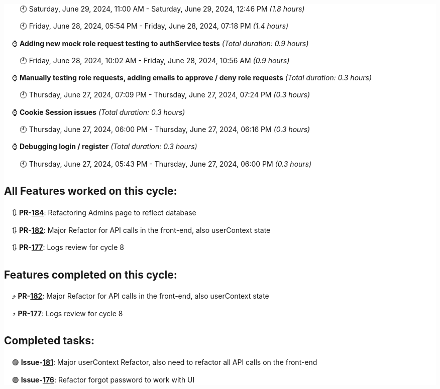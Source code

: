 &nbsp; &nbsp; &nbsp; &nbsp; :clock10: Saturday, June 29, 2024, 11:00 AM - Saturday, June 29, 2024, 12:46 PM *(1.8 hours)*  
  
&nbsp; &nbsp; &nbsp; &nbsp; :clock10: Friday, June 28, 2024, 05:54 PM - Friday, June 28, 2024, 07:18 PM *(1.4 hours)*  
  
&nbsp; &nbsp; :watch: **Adding new mock role request testing to authService tests** *(Total duration: 0.9 hours)*  
  
&nbsp; &nbsp; &nbsp; &nbsp; :clock10: Friday, June 28, 2024, 10:02 AM - Friday, June 28, 2024, 10:56 AM *(0.9 hours)*  
  
&nbsp; &nbsp; :watch: **Manually testing role requests, adding emails to approve / deny role requests** *(Total duration: 0.3 hours)*  
  
&nbsp; &nbsp; &nbsp; &nbsp; :clock10: Thursday, June 27, 2024, 07:09 PM - Thursday, June 27, 2024, 07:24 PM *(0.3 hours)*  
  
&nbsp; &nbsp; :watch: **Cookie Session issues** *(Total duration: 0.3 hours)*  
  
&nbsp; &nbsp; &nbsp; &nbsp; :clock10: Thursday, June 27, 2024, 06:00 PM - Thursday, June 27, 2024, 06:16 PM *(0.3 hours)*  
  
&nbsp; &nbsp; :watch: **Debugging login / register** *(Total duration: 0.3 hours)*  
  
&nbsp; &nbsp; &nbsp; &nbsp; :clock10: Thursday, June 27, 2024, 05:43 PM - Thursday, June 27, 2024, 06:00 PM *(0.3 hours)*  
  

## All Features worked on this cycle:
&nbsp; &nbsp; :arrows_clockwise: **PR-[184](https://github.com/UBCO-COSC499-Summer-2024/team-10-capstone-peer-review-app/pull/184)**: Refactoring Admins page to reflect database   
  
&nbsp; &nbsp; :arrows_clockwise: **PR-[182](https://github.com/UBCO-COSC499-Summer-2024/team-10-capstone-peer-review-app/pull/182)**: Major Refactor for API calls in the front-end, also userContext state  
  
&nbsp; &nbsp; :arrows_clockwise: **PR-[177](https://github.com/UBCO-COSC499-Summer-2024/team-10-capstone-peer-review-app/pull/177)**: Logs review for cycle 8   
  

## Features completed on this cycle:
&nbsp; &nbsp; :arrow_heading_up: **PR-[182](https://github.com/UBCO-COSC499-Summer-2024/team-10-capstone-peer-review-app/pull/182)**: Major Refactor for API calls in the front-end, also userContext state  
  
&nbsp; &nbsp; :arrow_heading_up: **PR-[177](https://github.com/UBCO-COSC499-Summer-2024/team-10-capstone-peer-review-app/pull/177)**: Logs review for cycle 8   
  

## Completed tasks:
&nbsp; &nbsp; :purple_circle: **Issue-[181](https://github.com/UBCO-COSC499-Summer-2024/team-10-capstone-peer-review-app/issues/181)**: Major userContext Refactor, also need to refactor all API calls on the front-end  
  
&nbsp; &nbsp; :purple_circle: **Issue-[176](https://github.com/UBCO-COSC499-Summer-2024/team-10-capstone-peer-review-app/issues/176)**: Refactor forgot password to work with UI  
  